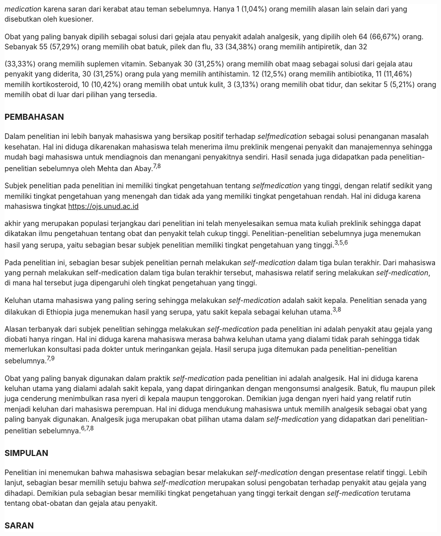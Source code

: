 <p><span class="font2" style="font-style:italic;">medication</span><span class="font2"> karena saran dari kerabat atau teman sebelumnya. Hanya 1 (1,04%) orang memilih alasan lain selain dari yang disebutkan oleh kuesioner.</span></p>
<p><span class="font2">Obat yang paling banyak dipilih sebagai solusi dari gejala atau penyakit adalah analgesik, yang dipilih oleh 64 (66,67%) orang. Sebanyak 55 (57,29%) orang memilih obat batuk, pilek dan flu, 33 (34,38%) orang memilih antipiretik, dan 32</span></p>
<p><span class="font2">(33,33%) orang memilih suplemen vitamin. Sebanyak 30 (31,25%) orang memilih obat maag sebagai solusi dari gejala atau penyakit yang diderita, 30 (31,25%) orang pula yang memilih antihistamin. 12 (12,5%) orang memilih antibiotika, 11 (11,46%) memilih kortikosteroid, 10 (10,42%) orang memilih obat untuk kulit, 3 (3,13%) orang memilih obat tidur, dan sekitar 5 (5,21%) orang memilih obat di luar dari pilihan yang tersedia.</span></p>
<h3><a name="bookmark10"></a><span class="font2" style="font-weight:bold;"><a name="bookmark11"></a>PEMBAHASAN</span></h3>
<p><span class="font2">Dalam penelitian ini lebih banyak mahasiswa yang bersikap positif terhadap </span><span class="font2" style="font-style:italic;">selfmedication</span><span class="font2"> sebagai solusi penanganan masalah kesehatan. Hal ini diduga dikarenakan mahasiswa telah menerima ilmu preklinik mengenai penyakit dan manajemennya sehingga mudah bagi mahasiswa untuk mendiagnois dan menangani penyakitnya sendiri. Hasil senada juga didapatkan pada penelitian-penelitian sebelumnya oleh Mehta dan Abay.<sup>7,8</sup></span></p>
<p><span class="font2">Subjek penelitian pada penelitian ini memiliki tingkat pengetahuan tentang </span><span class="font2" style="font-style:italic;">selfmedication</span><span class="font2"> yang tinggi, dengan relatif sedikit yang memiliki tingkat pengetahuan yang menengah dan tidak ada yang memiliki tingkat pengetahuan rendah. Hal ini diduga karena mahasiswa tingkat </span><a href="https://ojs.unud.ac.id"><span class="font4">https://ojs.unud.ac.id</span></a></p>
<p><span class="font2">akhir yang merupakan populasi terjangkau dari penelitian ini telah menyelesaikan semua mata kuliah preklinik sehingga dapat dikatakan ilmu pengetahuan tentang obat dan penyakit telah cukup tinggi. Penelitian-penelitian sebelumnya juga menemukan hasil yang serupa, yaitu sebagian besar subjek penelitian memiliki tingkat pengetahuan yang tinggi.<sup>3,5,6</sup></span></p>
<p><span class="font2">Pada penelitian ini, sebagian besar subjek penelitian pernah melakukan </span><span class="font2" style="font-style:italic;">self-medication</span><span class="font2"> dalam tiga bulan terakhir. Dari mahasiswa yang pernah melakukan self-medication dalam tiga bulan terakhir tersebut, mahasiswa relatif sering melakukan </span><span class="font2" style="font-style:italic;">self-medication</span><span class="font2">, di mana hal tersebut juga dipengaruhi oleh tingkat pengetahuan yang tinggi.</span></p>
<p><span class="font2">Keluhan utama mahasiswa yang paling sering sehingga melakukan </span><span class="font2" style="font-style:italic;">self-medication</span><span class="font2"> adalah sakit kepala. Penelitian senada yang dilakukan di Ethiopia juga menemukan hasil yang serupa, yatu sakit kepala sebagai keluhan utama.<sup>3,8</sup></span></p>
<p><span class="font2">Alasan terbanyak dari subjek penelitian sehingga melakukan </span><span class="font2" style="font-style:italic;">self-medication</span><span class="font2"> pada penelitian ini adalah penyakit atau gejala yang diobati hanya ringan. Hal ini diduga karena mahasiswa merasa bahwa keluhan utama yang dialami tidak parah sehingga tidak memerlukan konsultasi pada dokter untuk meringankan gejala. Hasil serupa juga ditemukan pada penelitian-penelitian sebelumnya.<sup>7,9</sup></span></p>
<p><span class="font2">Obat yang paling banyak digunakan dalam praktik </span><span class="font2" style="font-style:italic;">self-medication</span><span class="font2"> pada penelitian ini adalah analgesik. Hal ini diduga karena keluhan utama yang dialami adalah sakit kepala, yang dapat diringankan dengan mengonsumsi analgesik. Batuk, flu maupun pilek juga cenderung menimbulkan rasa nyeri di kepala maupun tenggorokan. Demikian juga dengan nyeri haid yang relatif rutin menjadi keluhan dari mahasiswa perempuan. Hal ini diduga mendukung mahasiswa untuk memilih analgesik sebagai obat yang paling banyak digunakan. Analgesik juga merupakan obat pilihan utama dalam </span><span class="font2" style="font-style:italic;">self-medication</span><span class="font2"> yang didapatkan dari penelitian-penelitian sebelumnya.<sup>6,7,8</sup></span></p>
<h3><a name="bookmark12"></a><span class="font2" style="font-weight:bold;"><a name="bookmark13"></a>SIMPULAN</span></h3>
<p><span class="font2">Penelitian ini menemukan bahwa mahasiswa sebagian besar melakukan </span><span class="font2" style="font-style:italic;">self-medication</span><span class="font2"> dengan presentase relatif tinggi. Lebih lanjut, sebagian besar memilih setuju bahwa </span><span class="font2" style="font-style:italic;">self-medication</span><span class="font2"> merupakan solusi pengobatan terhadap penyakit atau gejala yang dihadapi. Demikian pula sebagian besar memiliki tingkat pengetahuan yang tinggi terkait dengan </span><span class="font2" style="font-style:italic;">self-medication</span><span class="font2"> terutama tentang obat-obatan dan gejala atau penyakit.</span></p>
<h3><a name="bookmark14"></a><span class="font2" style="font-weight:bold;"><a name="bookmark15"></a>SARAN</span></h3>
